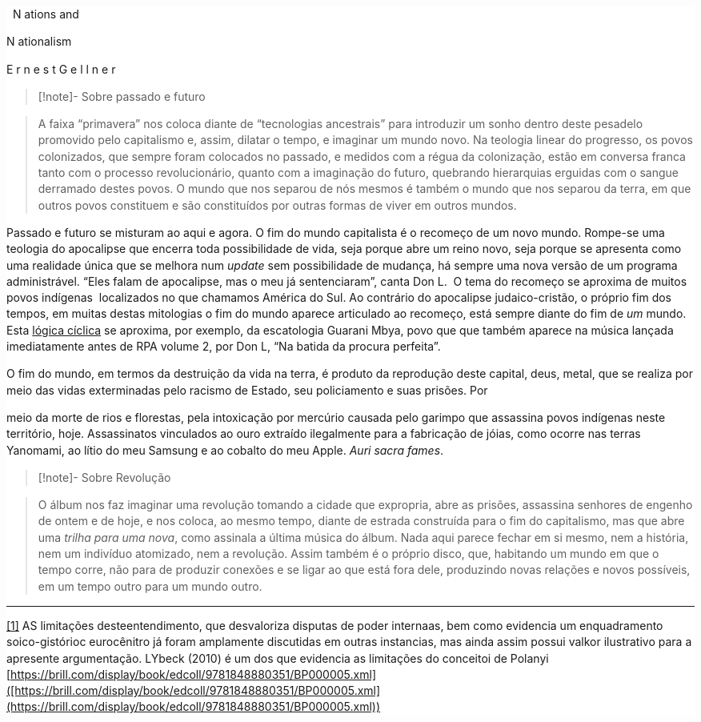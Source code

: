   N ations and

N ationalism

E r n e s t G e l l n e r

>[!note]- Sobre passado e futuro

>A faixa “primavera” nos coloca diante de “tecnologias ancestrais” para introduzir um sonho dentro deste pesadelo promovido pelo capitalismo e, assim, dilatar o tempo, e imaginar um mundo novo. Na teologia linear do progresso, os povos colonizados, que sempre foram colocados no passado, e medidos com a régua da colonização, estão em conversa franca tanto com o processo revolucionário, quanto com a imaginação do futuro, quebrando hierarquias erguidas com o sangue derramado destes povos. O mundo que nos separou de nós mesmos é também o mundo que nos separou da terra, em que outros povos constituem e são constituídos por outras formas de viver em outros mundos.

Passado e futuro se misturam ao aqui e agora. O fim do mundo capitalista é o recomeço de um novo mundo. Rompe-se uma teologia do apocalipse que encerra toda possibilidade de vida, seja porque abre um reino novo, seja porque se apresenta como uma realidade única que se melhora num _update_ sem possibilidade de mudança, há sempre uma nova versão de um programa administrável. “Eles falam de apocalipse, mas o meu já sentenciaram”, canta Don L.  O tema do recomeço se aproxima de muitos povos indígenas  localizados no que chamamos América do Sul. Ao contrário do apocalipse judaico-cristão, o próprio fim dos tempos, em muitas destas mitologias o fim do mundo aparece articulado ao recomeço, está sempre diante do fim de _um_ mundo. Esta [lógica cíclica](http://etnolinguistica.wdfiles.com/local--files/artigo%3Apierri-2013-cataclismologia/pierri-2013-cataclismologia.pdf) se aproxima, por exemplo, da escatologia Guarani Mbya, povo que que também aparece na música lançada imediatamente antes de RPA volume 2, por Don L, “Na batida da procura perfeita”.

O fim do mundo, em termos da destruição da vida na terra, é produto da reprodução deste capital, deus, metal, que se realiza por meio das vidas exterminadas pelo racismo de Estado, seu policiamento e suas prisões. Por

  

meio da morte de rios e florestas, pela intoxicação por mercúrio causada pelo garimpo que assassina povos indígenas neste território, hoje. Assassinatos vinculados ao ouro extraído ilegalmente para a fabricação de jóias, como ocorre nas terras Yanomami, ao lítio do meu Samsung e ao cobalto do meu Apple. _Auri sacra fames_.

>[!note]- Sobre Revolução

>O álbum nos faz imaginar uma revolução tomando a cidade que expropria, abre as prisões, assassina senhores de engenho de ontem e de hoje, e nos coloca, ao mesmo tempo, diante de estrada construída para o fim do capitalismo, mas que abre uma _trilha para uma nova_, como assinala a última música do álbum. Nada aqui parece fechar em si mesmo, nem a história, nem um indivíduo atomizado, nem a revolução. Assim também é o próprio disco, que, habitando um mundo em que o tempo corre, não para de produzir conexões e se ligar ao que está fora dele, produzindo novas relações e novos possíveis, em um tempo outro para um mundo outro.

---

[[1]](#_ftnref1) AS limitações desteentendimento, que desvaloriza disputas de poder internaas, bem como evidencia um enquadramento soico-gistórioc eurocênitro já foram amplamente discutidas em outras instancias, mas ainda assim possui valkor ilustrativo para a apresente argumentação. LYbeck (2010) é um dos que evidencia as limitações do conceitoi de Polanyi [https://brill.com/display/book/edcoll/9781848880351/BP000005.xml]([https://brill.com/display/book/edcoll/9781848880351/BP000005.xml](https://brill.com/display/book/edcoll/9781848880351/BP000005.xml))
